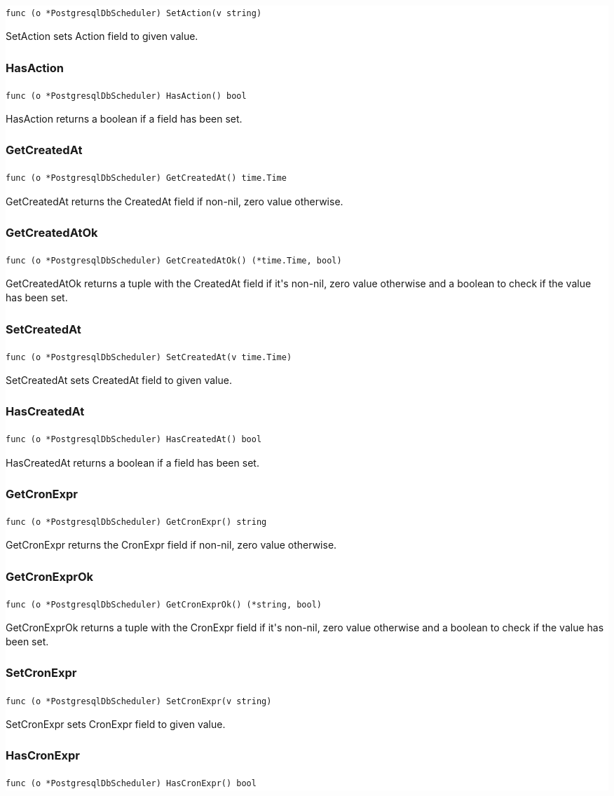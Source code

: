 `func (o *PostgresqlDbScheduler) SetAction(v string)`

SetAction sets Action field to given value.

### HasAction

`func (o *PostgresqlDbScheduler) HasAction() bool`

HasAction returns a boolean if a field has been set.

### GetCreatedAt

`func (o *PostgresqlDbScheduler) GetCreatedAt() time.Time`

GetCreatedAt returns the CreatedAt field if non-nil, zero value otherwise.

### GetCreatedAtOk

`func (o *PostgresqlDbScheduler) GetCreatedAtOk() (*time.Time, bool)`

GetCreatedAtOk returns a tuple with the CreatedAt field if it's non-nil, zero value otherwise
and a boolean to check if the value has been set.

### SetCreatedAt

`func (o *PostgresqlDbScheduler) SetCreatedAt(v time.Time)`

SetCreatedAt sets CreatedAt field to given value.

### HasCreatedAt

`func (o *PostgresqlDbScheduler) HasCreatedAt() bool`

HasCreatedAt returns a boolean if a field has been set.

### GetCronExpr

`func (o *PostgresqlDbScheduler) GetCronExpr() string`

GetCronExpr returns the CronExpr field if non-nil, zero value otherwise.

### GetCronExprOk

`func (o *PostgresqlDbScheduler) GetCronExprOk() (*string, bool)`

GetCronExprOk returns a tuple with the CronExpr field if it's non-nil, zero value otherwise
and a boolean to check if the value has been set.

### SetCronExpr

`func (o *PostgresqlDbScheduler) SetCronExpr(v string)`

SetCronExpr sets CronExpr field to given value.

### HasCronExpr

`func (o *PostgresqlDbScheduler) HasCronExpr() bool`
